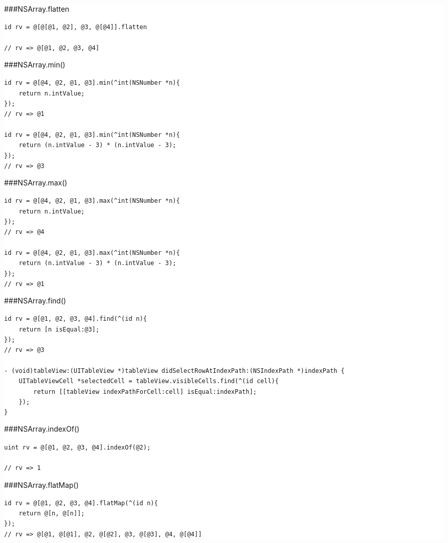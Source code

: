 ###NSArray.flatten
```objc
id rv = @[@[@1, @2], @3, @[@4]].flatten

// rv => @[@1, @2, @3, @4]
```

###NSArray.min()
```objc
id rv = @[@4, @2, @1, @3].min(^int(NSNumber *n){
    return n.intValue;
});
// rv => @1

id rv = @[@4, @2, @1, @3].min(^int(NSNumber *n){
    return (n.intValue - 3) * (n.intValue - 3);
});
// rv => @3
```

###NSArray.max()
```objc
id rv = @[@4, @2, @1, @3].max(^int(NSNumber *n){
    return n.intValue;
});
// rv => @4

id rv = @[@4, @2, @1, @3].max(^int(NSNumber *n){
    return (n.intValue - 3) * (n.intValue - 3);
});
// rv => @1
```

###NSArray.find()
```objc
id rv = @[@1, @2, @3, @4].find(^(id n){
    return [n isEqual:@3];
});
// rv => @3

- (void)tableView:(UITableView *)tableView didSelectRowAtIndexPath:(NSIndexPath *)indexPath {
    UITableViewCell *selectedCell = tableView.visibleCells.find(^(id cell){
        return [[tableView indexPathForCell:cell] isEqual:indexPath];
    });
}
```

###NSArray.indexOf()
```objc
uint rv = @[@1, @2, @3, @4].indexOf(@2);

// rv => 1
```

###NSArray.flatMap()
```objc
id rv = @[@1, @2, @3, @4].flatMap(^(id n){
    return @[n, @[n]];
});
// rv => @[@1, @[@1], @2, @[@2], @3, @[@3], @4, @[@4]]
```
